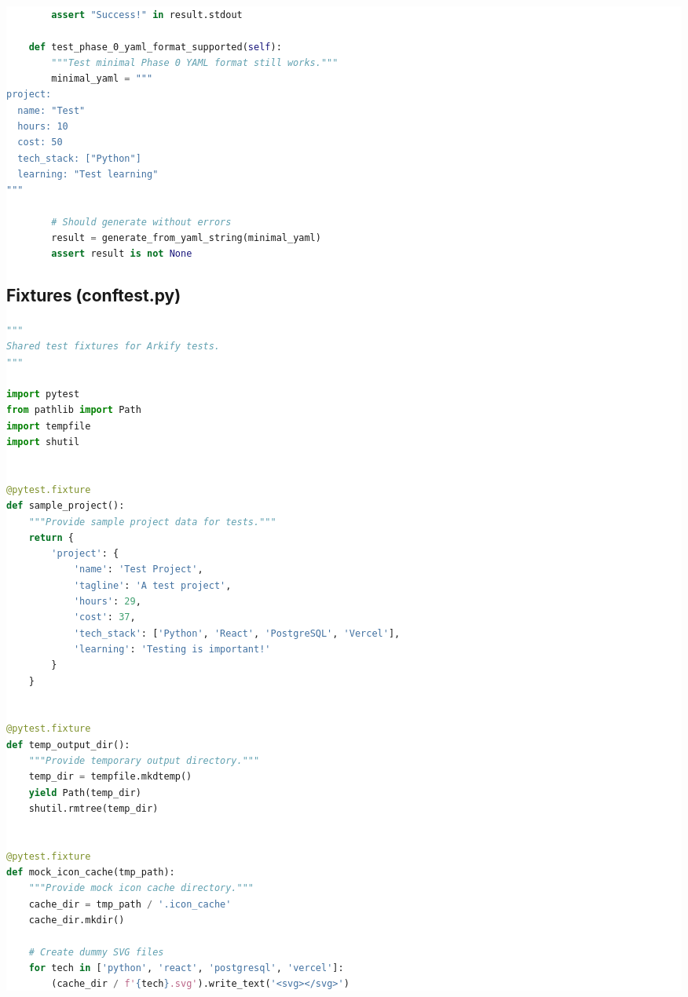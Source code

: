 ```python
        assert "Success!" in result.stdout

    def test_phase_0_yaml_format_supported(self):
        """Test minimal Phase 0 YAML format still works."""
        minimal_yaml = """
project:
  name: "Test"
  hours: 10
  cost: 50
  tech_stack: ["Python"]
  learning: "Test learning"
"""

        # Should generate without errors
        result = generate_from_yaml_string(minimal_yaml)
        assert result is not None
```

## Fixtures (conftest.py)

```python
"""
Shared test fixtures for Arkify tests.
"""

import pytest
from pathlib import Path
import tempfile
import shutil


@pytest.fixture
def sample_project():
    """Provide sample project data for tests."""
    return {
        'project': {
            'name': 'Test Project',
            'tagline': 'A test project',
            'hours': 29,
            'cost': 37,
            'tech_stack': ['Python', 'React', 'PostgreSQL', 'Vercel'],
            'learning': 'Testing is important!'
        }
    }


@pytest.fixture
def temp_output_dir():
    """Provide temporary output directory."""
    temp_dir = tempfile.mkdtemp()
    yield Path(temp_dir)
    shutil.rmtree(temp_dir)


@pytest.fixture
def mock_icon_cache(tmp_path):
    """Provide mock icon cache directory."""
    cache_dir = tmp_path / '.icon_cache'
    cache_dir.mkdir()

    # Create dummy SVG files
    for tech in ['python', 'react', 'postgresql', 'vercel']:
        (cache_dir / f'{tech}.svg').write_text('<svg></svg>')
```